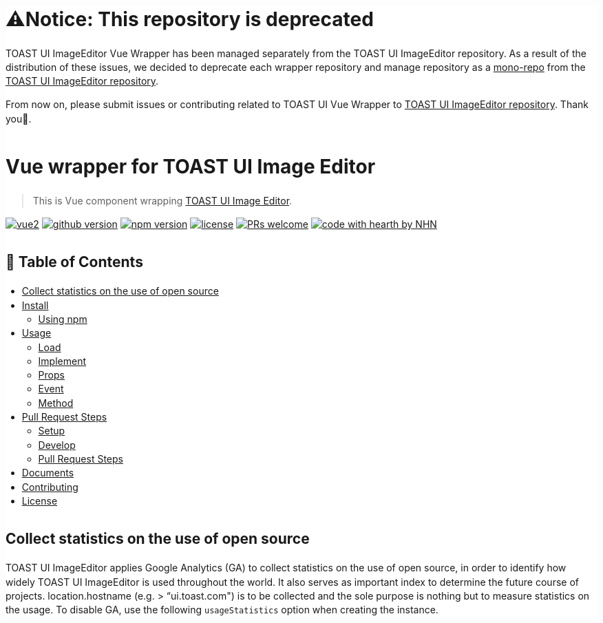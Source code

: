 # ⚠️Notice: This repository is deprecated️️️️️

TOAST UI ImageEditor Vue Wrapper has been managed separately from the TOAST UI ImageEditor repository. As a result of the distribution of these issues, we decided to deprecate each wrapper repository and manage repository as a [mono-repo](https://en.wikipedia.org/wiki/Monorepo) from the [TOAST UI ImageEditor repository](https://github.com/nhn/tui.image-editor).

From now on, please submit issues or contributing related to TOAST UI Vue Wrapper to [TOAST UI ImageEditor repository](https://github.com/nhn/tui.image-editor). Thank you🙂.

# Vue wrapper for TOAST UI Image Editor

> This is Vue component wrapping [TOAST UI Image Editor](https://github.com/nhn/tui.image-editor).

[![vue2](https://img.shields.io/badge/vue-2.x-brightgreen.svg)](https://vuejs.org/)
[![github version](https://img.shields.io/github/release/nhn/toast-ui.vue-image-editor.svg)](https://github.com/nhn/toast-ui.vue-image-editor/releases/latest)
[![npm version](https://img.shields.io/npm/v/@toast-ui/vue-image-editor.svg)](https://www.npmjs.com/package/@toast-ui/vue-image-editor)
[![license](https://img.shields.io/github/license/nhn/toast-ui.vue-image-editor.svg)](https://github.com/nhn/toast-ui.vue-image-editor/blob/master/LICENSE)
[![PRs welcome](https://img.shields.io/badge/PRs-welcome-ff69b4.svg)](https://github.com/nhn/toast-ui.vue-image-editor/issues?q=is%3Aissue+is%3Aopen+label%3A%22help+wanted%22)
[![code with hearth by NHN](https://img.shields.io/badge/%3C%2F%3E%20with%20%E2%99%A5%20by-NHN-ff1414.svg)](https://github.com/nhn)
## 🚩 Table of Contents
* [Collect statistics on the use of open source](#collect-statistics-on-the-use-of-open-source)
* [Install](#-install)
    * [Using npm](#using-npm)
* [Usage](#-usage)
    * [Load](#load)
    * [Implement](#implement)
    * [Props](#props)
    * [Event](#event)
    * [Method](#method)
* [Pull Request Steps](#-pull-request-steps)
    * [Setup](#setup)
    * [Develop](#develop)
    * [Pull Request Steps](#pull-request)
* [Documents](#-documents)
* [Contributing](#-contributing)
* [License](#-license)

## Collect statistics on the use of open source

TOAST UI ImageEditor applies Google Analytics (GA) to collect statistics on the use of open source, in order to identify how widely TOAST UI ImageEditor is used throughout the world. It also serves as important index to determine the future course of projects. location.hostname (e.g. > “ui.toast.com") is to be collected and the sole purpose is nothing but to measure statistics on the usage. To disable GA, use the following `usageStatistics` option when creating the instance.
